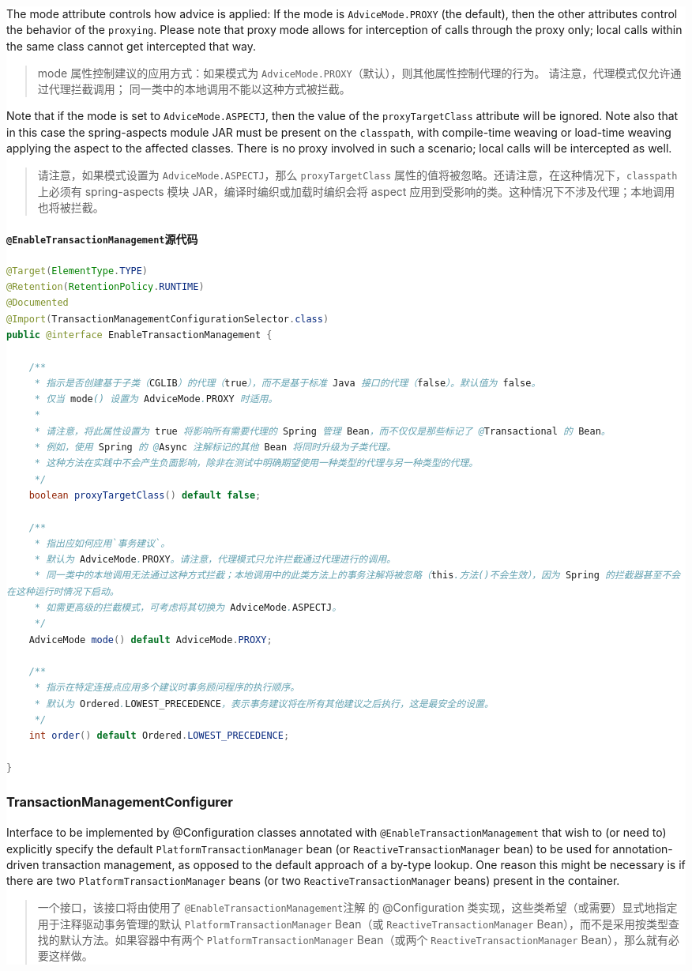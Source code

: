 The mode attribute controls how advice is applied: If the mode is `AdviceMode.PROXY` (the default), then the other attributes control the behavior of the `proxying`. Please note that proxy mode allows for interception of calls through the proxy only; local calls within the same class cannot get intercepted that way.
> mode 属性控制建议的应用方式：如果模式为 `AdviceMode.PROXY`（默认），则其他属性控制代理的行为。 请注意，代理模式仅允许通过代理拦截调用； 同一类中的本地调用不能以这种方式被拦截。

Note that if the mode is set to `AdviceMode.ASPECTJ`, then the value of the `proxyTargetClass` attribute will be ignored. Note also that in this case the spring-aspects module JAR must be present on the `classpath`, with compile-time weaving or load-time weaving applying the aspect to the affected classes. There is no proxy involved in such a scenario; local calls will be intercepted as well.
> 请注意，如果模式设置为 `AdviceMode.ASPECTJ`，那么 `proxyTargetClass` 属性的值将被忽略。还请注意，在这种情况下，`classpath` 上必须有 spring-aspects 模块 JAR，编译时编织或加载时编织会将 aspect 应用到受影响的类。这种情况下不涉及代理；本地调用也将被拦截。

#### `@EnableTransactionManagement`源代码

```java
@Target(ElementType.TYPE)
@Retention(RetentionPolicy.RUNTIME)
@Documented
@Import(TransactionManagementConfigurationSelector.class)
public @interface EnableTransactionManagement {

	/**
	 * 指示是否创建基于子类（CGLIB）的代理（true），而不是基于标准 Java 接口的代理（false）。默认值为 false。
     * 仅当 mode() 设置为 AdviceMode.PROXY 时适用。
     * 
     * 请注意，将此属性设置为 true 将影响所有需要代理的 Spring 管理 Bean，而不仅仅是那些标记了 @Transactional 的 Bean。
     * 例如，使用 Spring 的 @Async 注解标记的其他 Bean 将同时升级为子类代理。
     * 这种方法在实践中不会产生负面影响，除非在测试中明确期望使用一种类型的代理与另一种类型的代理。
	 */
	boolean proxyTargetClass() default false;

	/**
	 * 指出应如何应用`事务建议`。
     * 默认为 AdviceMode.PROXY。请注意，代理模式只允许拦截通过代理进行的调用。
     * 同一类中的本地调用无法通过这种方式拦截；本地调用中的此类方法上的事务注解将被忽略（this.方法()不会生效），因为 Spring 的拦截器甚至不会在这种运行时情况下启动。
     * 如需更高级的拦截模式，可考虑将其切换为 AdviceMode.ASPECTJ。
	 */
	AdviceMode mode() default AdviceMode.PROXY;

	/**
	 * 指示在特定连接点应用多个建议时事务顾问程序的执行顺序。
     * 默认为 Ordered.LOWEST_PRECEDENCE，表示事务建议将在所有其他建议之后执行，这是最安全的设置。
	 */
	int order() default Ordered.LOWEST_PRECEDENCE;

}
```

### TransactionManagementConfigurer
Interface to be implemented by @Configuration classes annotated with `@EnableTransactionManagement` that wish to (or need to) explicitly specify the default `PlatformTransactionManager` bean (or `ReactiveTransactionManager` bean) to be used for annotation-driven transaction management, as opposed to the default approach of a by-type lookup. One reason this might be necessary is if there are two `PlatformTransactionManager` beans (or two `ReactiveTransactionManager` beans) present in the container.
> 一个接口，该接口将由使用了 `@EnableTransactionManagement`注解 的 @Configuration 类实现，这些类希望（或需要）显式地指定用于注释驱动事务管理的默认 `PlatformTransactionManager` Bean（或 `ReactiveTransactionManager` Bean），而不是采用按类型查找的默认方法。如果容器中有两个 `PlatformTransactionManager` Bean（或两个 `ReactiveTransactionManager` Bean），那么就有必要这样做。
